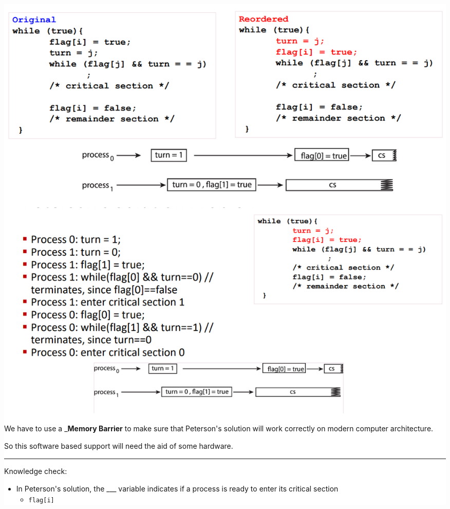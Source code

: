 ![Alt text](../images/image-99.png)

![Alt text](../images/image-100.png)

We have to use a ___Memory Barrier__ to make sure that Peterson's solution will work correctly on modern computer architecture.

So this software based support will need the aid of some hardware.

---
Knowledge check:
- In Peterson's solution, the \_\_\_ variable indicates if a process is ready to enter its critical section
  - `flag[i]`
